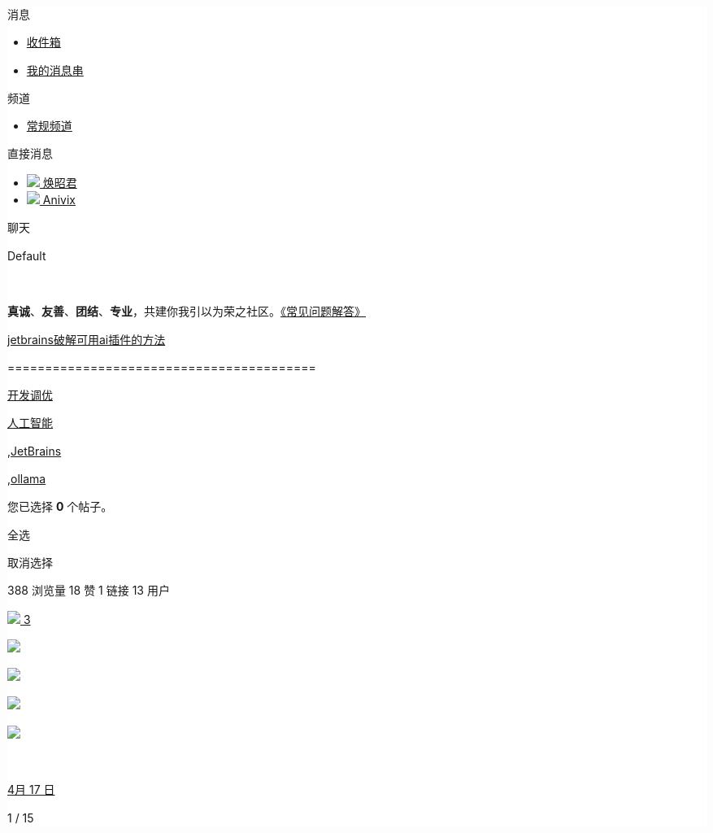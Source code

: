 消息

*   [收件箱](/u/niyan2025/messages)

*   [我的消息串](/chat/threads "我的消息串")

频道

*   [常规频道](/chat/c/general/2 "🈲 禁止在聊天频道里发送 打卡 等无意义信息，被举报会喜提 禁言1小时 。")

直接消息

*    [![](https://cdn.linux.do/user_avatar/linux.do/huan/48/293194_2.png)  焕昭君](/chat/c/%E7%84%95%E6%98%AD%E5%90%9B/43057 "与 焕昭君 聊天") 
*    [![](https://cdn.linux.do/user_avatar/linux.do/xronus/48/130867_2.png)  Anivix](/chat/c/anivix/32458 "与 Anivix 聊天") 

聊天

Default

​ ​ ​

**真诚**、**友善**、**团结**、**专业**，共建你我引以为荣之社区。[《常见问题解答》](/faq)

[jetbrains破解可用ai插件的方法](/t/topic/570984)


=========================================

[开发调优](/c/develop/4)

[人工智能](/tag/人工智能)

,[JetBrains](/tag/jetbrains)

,[ollama](/tag/ollama)

您已选择 **0** 个帖子。

全选

取消选择

388 浏览量 18 赞 1 链接 13 用户

 [![](https://cdn.linux.do/user_avatar/linux.do/googleweb/96/90002_2.png)
 3](/u/googleweb "googleweb")

 [![](https://cdn.linux.do/letter_avatar/mmgitujw/96/5_d44a9b381edc88181525e3c8350177ca.png)](/u/mmgitujw "mmgitujw") 

 [![](https://cdn.linux.do/user_avatar/linux.do/chang_li/96/581825_2.png)](/u/chang_li "chang_li") 

 [![](https://cdn.linux.do/user_avatar/linux.do/yinuan-i/96/11775_2.png)](/u/yinuan-i "yinuan-i") 

 [![](https://cdn.linux.do/user_avatar/linux.do/chengbeyond/96/480367_2.png)](/u/chengbeyond "chengbeyond") 

​

[4月 17 日](/t/topic/570984/1 "跳到第一个帖子")

1 / 15
